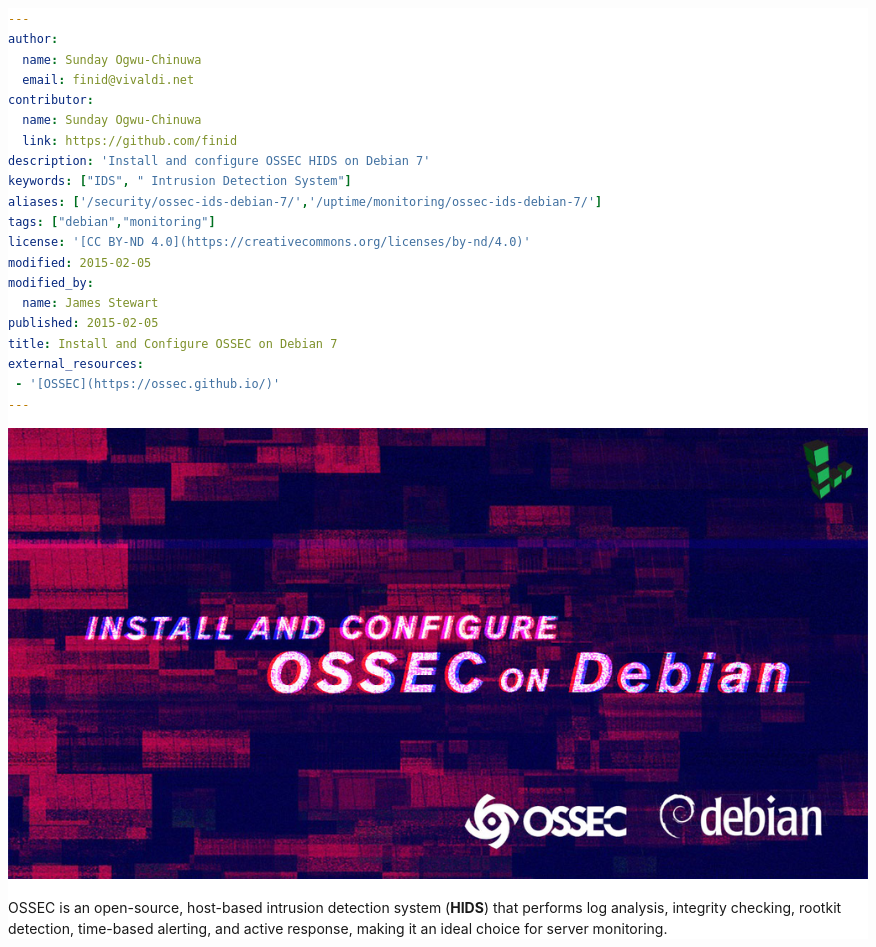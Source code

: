 ```yaml
---
author:
  name: Sunday Ogwu-Chinuwa
  email: finid@vivaldi.net
contributor:
  name: Sunday Ogwu-Chinuwa
  link: https://github.com/finid
description: 'Install and configure OSSEC HIDS on Debian 7'
keywords: ["IDS", " Intrusion Detection System"]
aliases: ['/security/ossec-ids-debian-7/','/uptime/monitoring/ossec-ids-debian-7/']
tags: ["debian","monitoring"]
license: '[CC BY-ND 4.0](https://creativecommons.org/licenses/by-nd/4.0)'
modified: 2015-02-05
modified_by:
  name: James Stewart
published: 2015-02-05
title: Install and Configure OSSEC on Debian 7
external_resources:
 - '[OSSEC](https://ossec.github.io/)'
---
```


![Install and Configure OSSEC on Debian 7](Install-and-Configure-OSSEC-on-Debian-7-smg.jpg)

OSSEC is an open-source, host-based intrusion detection system (**HIDS**) that performs log analysis, integrity checking, rootkit detection, time-based alerting, and active response, making it an ideal choice for server monitoring.
